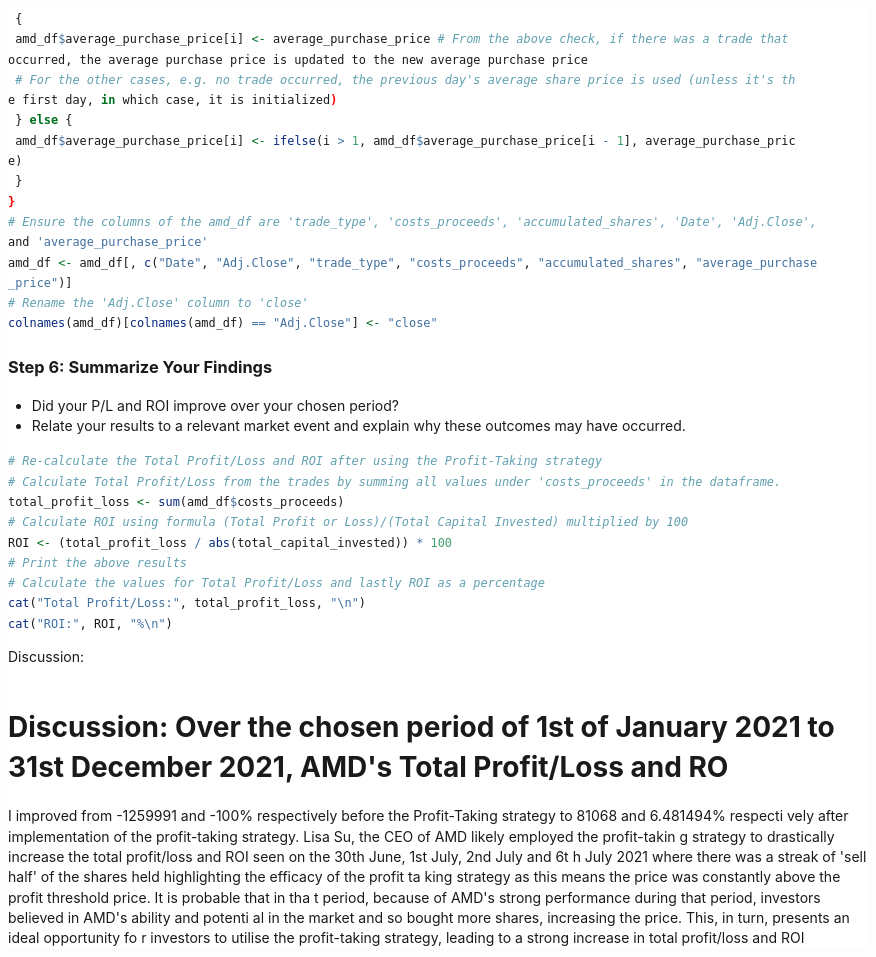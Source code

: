 ```r
 {
 amd_df$average_purchase_price[i] <- average_purchase_price # From the above check, if there was a trade that
occurred, the average purchase price is updated to the new average purchase price
 # For the other cases, e.g. no trade occurred, the previous day's average share price is used (unless it's th
e first day, in which case, it is initialized)
 } else {
 amd_df$average_purchase_price[i] <- ifelse(i > 1, amd_df$average_purchase_price[i - 1], average_purchase_pric
e)
 }
}
# Ensure the columns of the amd_df are 'trade_type', 'costs_proceeds', 'accumulated_shares', 'Date', 'Adj.Close',
and 'average_purchase_price'
amd_df <- amd_df[, c("Date", "Adj.Close", "trade_type", "costs_proceeds", "accumulated_shares", "average_purchase
_price")]
# Rename the 'Adj.Close' column to 'close'
colnames(amd_df)[colnames(amd_df) == "Adj.Close"] <- "close"
```


### Step 6: Summarize Your Findings
- Did your P/L and ROI improve over your chosen period?
- Relate your results to a relevant market event and explain why these outcomes may have occurred.


```r
# Re-calculate the Total Profit/Loss and ROI after using the Profit-Taking strategy
# Calculate Total Profit/Loss from the trades by summing all values under 'costs_proceeds' in the dataframe.
total_profit_loss <- sum(amd_df$costs_proceeds)
# Calculate ROI using formula (Total Profit or Loss)/(Total Capital Invested) multiplied by 100
ROI <- (total_profit_loss / abs(total_capital_invested)) * 100
# Print the above results
# Calculate the values for Total Profit/Loss and lastly ROI as a percentage
cat("Total Profit/Loss:", total_profit_loss, "\n")
cat("ROI:", ROI, "%\n")

```
Discussion:
# Discussion: Over the chosen period of 1st of January 2021 to 31st December 2021, AMD's Total Profit/Loss and RO
I improved from -1259991 and -100% respectively before the Profit-Taking strategy to 81068 and 6.481494% respecti
vely after implementation of the profit-taking strategy. Lisa Su, the CEO of AMD likely employed the profit-takin
g strategy to drastically increase the total profit/loss and ROI seen on the 30th June, 1st July, 2nd July and 6t
h July 2021 where there was a streak of 'sell half' of the shares held highlighting the efficacy of the profit ta
king strategy as this means the price was constantly above the profit threshold price. It is probable that in tha
t period, because of AMD's strong performance during that period, investors believed in AMD's ability and potenti
al in the market and so bought more shares, increasing the price. This, in turn, presents an ideal opportunity fo
r investors to utilise the profit-taking strategy, leading to a strong increase in total profit/loss and ROI